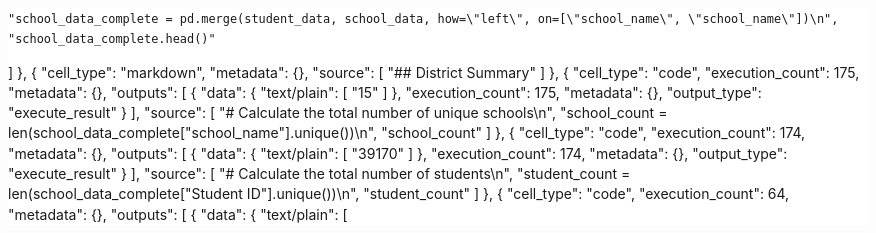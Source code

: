     "school_data_complete = pd.merge(student_data, school_data, how=\"left\", on=[\"school_name\", \"school_name\"])\n",
    "school_data_complete.head()"
   ]
  },
  {
   "cell_type": "markdown",
   "metadata": {},
   "source": [
    "## District Summary"
   ]
  },
  {
   "cell_type": "code",
   "execution_count": 175,
   "metadata": {},
   "outputs": [
    {
     "data": {
      "text/plain": [
       "15"
      ]
     },
     "execution_count": 175,
     "metadata": {},
     "output_type": "execute_result"
    }
   ],
   "source": [
    "# Calculate the total number of unique schools\n",
    "school_count = len(school_data_complete[\"school_name\"].unique())\n",
    "school_count"
   ]
  },
  {
   "cell_type": "code",
   "execution_count": 174,
   "metadata": {},
   "outputs": [
    {
     "data": {
      "text/plain": [
       "39170"
      ]
     },
     "execution_count": 174,
     "metadata": {},
     "output_type": "execute_result"
    }
   ],
   "source": [
    "# Calculate the total number of students\n",
    "student_count = len(school_data_complete[\"Student ID\"].unique())\n",
    "student_count"
   ]
  },
  {
   "cell_type": "code",
   "execution_count": 64,
   "metadata": {},
   "outputs": [
    {
     "data": {
      "text/plain": [